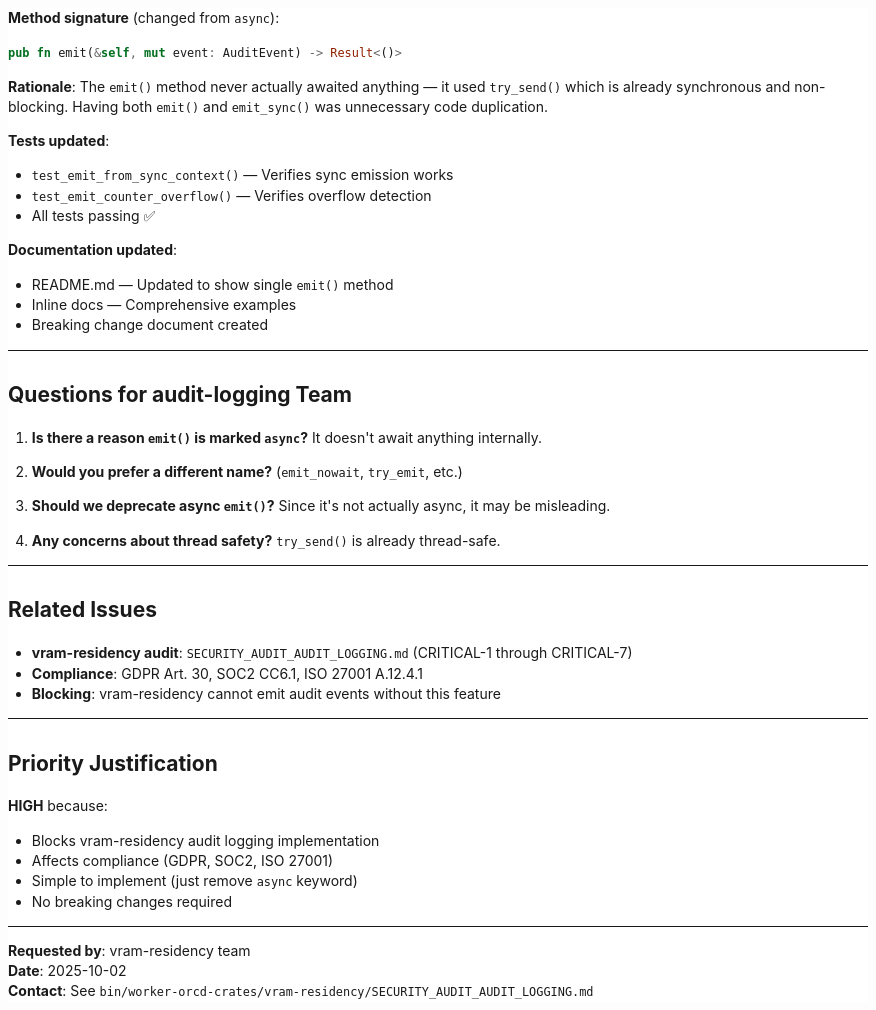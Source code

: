 **Method signature** (changed from `async`):
```rust
pub fn emit(&self, mut event: AuditEvent) -> Result<()>
```

**Rationale**: The `emit()` method never actually awaited anything — it used `try_send()` which is already synchronous and non-blocking. Having both `emit()` and `emit_sync()` was unnecessary code duplication.

**Tests updated**:
- `test_emit_from_sync_context()` — Verifies sync emission works
- `test_emit_counter_overflow()` — Verifies overflow detection
- All tests passing ✅

**Documentation updated**:
- README.md — Updated to show single `emit()` method
- Inline docs — Comprehensive examples
- Breaking change document created

---

## Questions for audit-logging Team

1. **Is there a reason `emit()` is marked `async`?** It doesn't await anything internally.

2. **Would you prefer a different name?** (`emit_nowait`, `try_emit`, etc.)

3. **Should we deprecate async `emit()`?** Since it's not actually async, it may be misleading.

4. **Any concerns about thread safety?** `try_send()` is already thread-safe.

---

## Related Issues

- **vram-residency audit**: `SECURITY_AUDIT_AUDIT_LOGGING.md` (CRITICAL-1 through CRITICAL-7)
- **Compliance**: GDPR Art. 30, SOC2 CC6.1, ISO 27001 A.12.4.1
- **Blocking**: vram-residency cannot emit audit events without this feature

---

## Priority Justification

**HIGH** because:
- Blocks vram-residency audit logging implementation
- Affects compliance (GDPR, SOC2, ISO 27001)
- Simple to implement (just remove `async` keyword)
- No breaking changes required

---

**Requested by**: vram-residency team  
**Date**: 2025-10-02  
**Contact**: See `bin/worker-orcd-crates/vram-residency/SECURITY_AUDIT_AUDIT_LOGGING.md`
